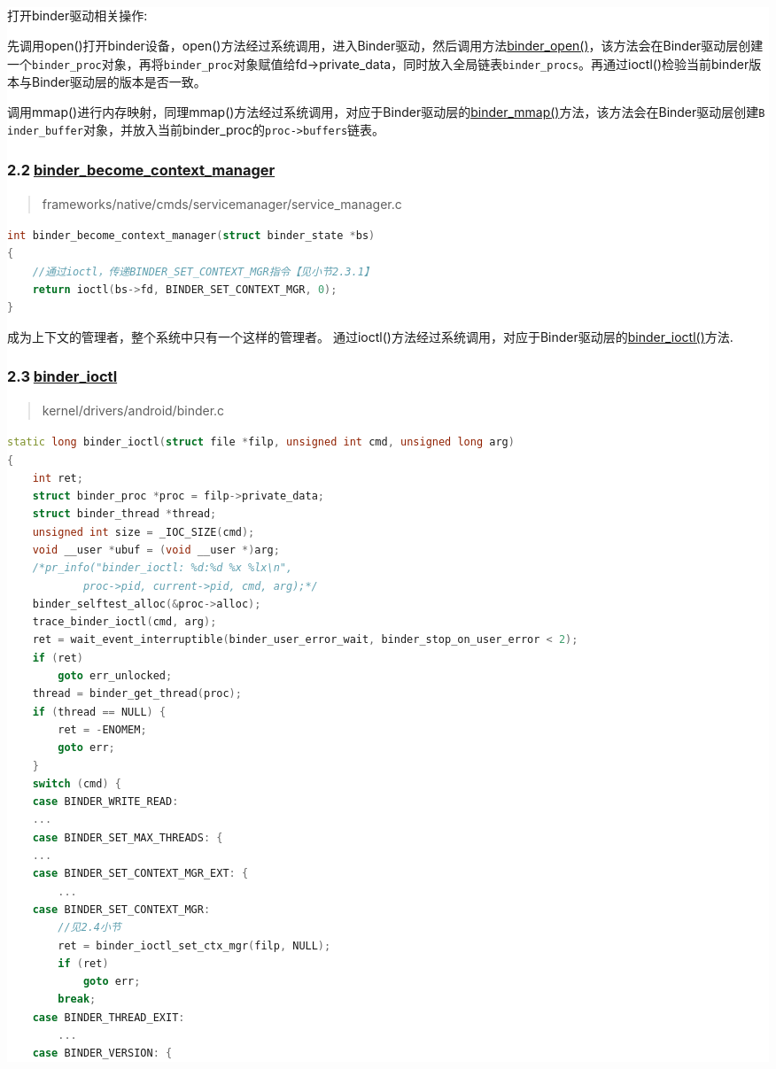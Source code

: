 打开binder驱动相关操作:

先调用open()打开binder设备，open()方法经过系统调用，进入Binder驱动，然后调用方法[binder_open()](http://gityuan.com/2015/11/01/binder-driver/#binderopen)，该方法会在Binder驱动层创建一个`binder_proc`对象，再将`binder_proc`对象赋值给fd->private_data，同时放入全局链表`binder_procs`。再通过ioctl()检验当前binder版本与Binder驱动层的版本是否一致。

调用mmap()进行内存映射，同理mmap()方法经过系统调用，对应于Binder驱动层的[binder_mmap()](http://gityuan.com/2015/11/01/binder-driver/#bindermmap)方法，该方法会在Binder驱动层创建`Binder_buffer`对象，并放入当前binder_proc的`proc->buffers`链表。

### 2.2 [binder_become_context_manager](https://www.androidos.net.cn/android/10.0.0_r6/xref/frameworks/native/cmds/servicemanager/service_manager.c)

> frameworks/native/cmds/servicemanager/service_manager.c

```c++
int binder_become_context_manager(struct binder_state *bs)
{
    //通过ioctl，传递BINDER_SET_CONTEXT_MGR指令【见小节2.3.1】
    return ioctl(bs->fd, BINDER_SET_CONTEXT_MGR, 0);
}
```

成为上下文的管理者，整个系统中只有一个这样的管理者。 通过ioctl()方法经过系统调用，对应于Binder驱动层的[binder_ioctl()](http://gityuan.com/2015/11/01/binder-driver/#binderioctl)方法.

### 2.3 [binder_ioctl](https://www.androidos.net.cn/androidkernel/4.4/xref/drivers/android)

> kernel/drivers/android/binder.c

```c++
static long binder_ioctl(struct file *filp, unsigned int cmd, unsigned long arg)
{
	int ret;
	struct binder_proc *proc = filp->private_data;
	struct binder_thread *thread;
	unsigned int size = _IOC_SIZE(cmd);
	void __user *ubuf = (void __user *)arg;
	/*pr_info("binder_ioctl: %d:%d %x %lx\n",
			proc->pid, current->pid, cmd, arg);*/
	binder_selftest_alloc(&proc->alloc);
	trace_binder_ioctl(cmd, arg);
	ret = wait_event_interruptible(binder_user_error_wait, binder_stop_on_user_error < 2);
	if (ret)
		goto err_unlocked;
	thread = binder_get_thread(proc);
	if (thread == NULL) {
		ret = -ENOMEM;
		goto err;
	}
	switch (cmd) {
	case BINDER_WRITE_READ:
	...
	case BINDER_SET_MAX_THREADS: {
	...
	case BINDER_SET_CONTEXT_MGR_EXT: {
		...
	case BINDER_SET_CONTEXT_MGR:
        //见2.4小节
		ret = binder_ioctl_set_ctx_mgr(filp, NULL);
		if (ret)
			goto err;
		break;
	case BINDER_THREAD_EXIT:
		...
	case BINDER_VERSION: {
```